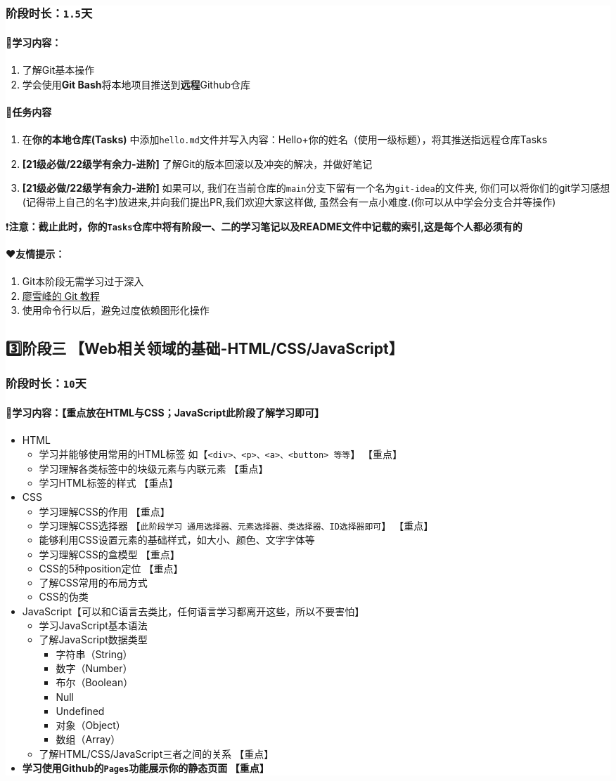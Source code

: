 ### **阶段时长：`1.5`天**

#### 🛒学习内容：

1. 了解Git基本操作
2. 学会使用**Git Bash**将本地项目推送到**远程**Github仓库

#### 📑任务内容

1. 在**你的本地仓库(Tasks)** 中添加`hello.md`文件并写入内容：Hello+你的姓名（使用一级标题），将其推送指远程仓库Tasks   
 
2. **[21级必做/22级学有余力-进阶]** 了解Git的版本回滚以及冲突的解决，并做好笔记    

3. **[21级必做/22级学有余力-进阶]** 如果可以, 我们在当前仓库的`main`分支下留有一个名为`git-idea`的文件夹, 你们可以将你们的git学习感想(记得带上自己的名字)放进来,并向我们提出PR,我们欢迎大家这样做, 虽然会有一点小难度.(你可以从中学会分支合并等操作)

❗**注意：截止此时，你的`Tasks`仓库中将有阶段一、二的学习笔记以及README文件中记载的索引,这是每个人都必须有的**

#### ❤友情提示：

1. Git本阶段无需学习过于深入
2. [廖雪峰的 Git 教程](https://www.liaoxuefeng.com/wiki/896043488029600)
3. 使用命令行以后，避免过度依赖图形化操作

## 3️⃣阶段三 【Web相关领域的基础-HTML/CSS/JavaScript】

### 阶段时长：`10`天

#### 🛒学习内容：【重点放在HTML与CSS；JavaScript此阶段了解学习即可】

+ HTML
  + 学习并能够使用常用的HTML标签 如【`<div>、<p>、<a>、<button> 等等`】 【重点】
  + 学习理解各类标签中的块级元素与内联元素 【重点】
  + 学习HTML标签的样式 【重点】
+ CSS
  + 学习理解CSS的作用 【重点】
  + 学习理解CSS选择器 【`此阶段学习 通用选择器、元素选择器、类选择器、ID选择器即可`】 【重点】
  + 能够利用CSS设置元素的基础样式，如大小、颜色、文字字体等
  + 学习理解CSS的盒模型 【重点】
  + CSS的5种position定位 【重点】
  + 了解CSS常用的布局方式
  + CSS的伪类
+ JavaScript【可以和C语言去类比，任何语言学习都离开这些，所以不要害怕】
  + 学习JavaScript基本语法
  + 了解JavaScript数据类型
    + 字符串（String）
    + 数字（Number）
    + 布尔（Boolean）
    + Null
    + Undefined
    + 对象（Object）
    + 数组（Array）
  + 了解HTML/CSS/JavaScript三者之间的关系 【重点】
+ **学习使用Github的`Pages`功能展示你的静态页面 【重点】**

